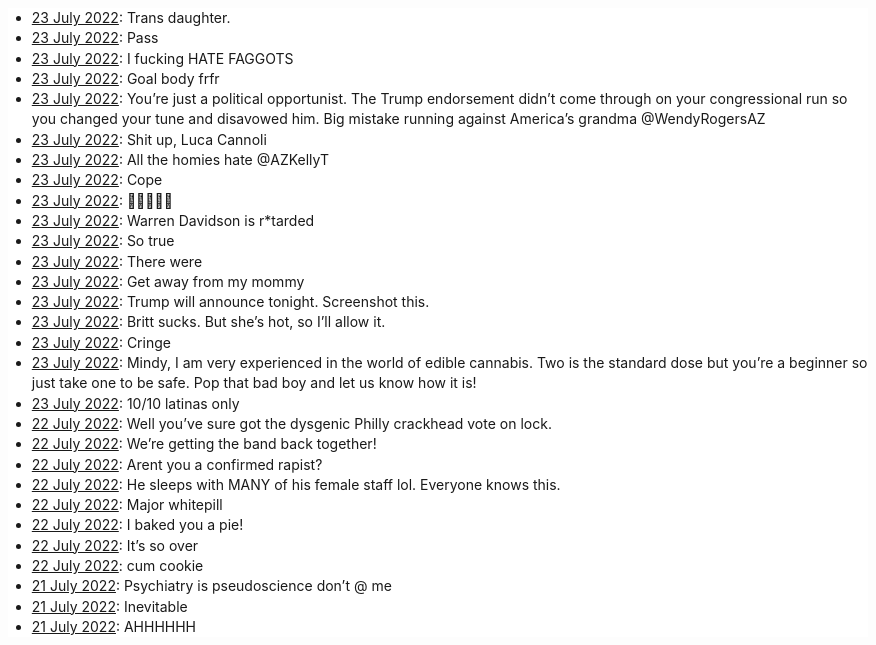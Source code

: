 * [23 July 2022](https://web.archive.org/web/20220723221302/https://twitter.com/GetKlinefelted/status/1550967118170038276): Trans daughter. 
* [23 July 2022](https://web.archive.org/web/20220723215232/https://twitter.com/GetKlinefelted/status/1550961644758597635): Pass 
* [23 July 2022](https://web.archive.org/web/20220723213334/https://twitter.com/GetKlinefelted/status/1550957196317442048): I fucking HATE FAGGOTS 
* [23 July 2022](https://web.archive.org/web/20220723205239/https://twitter.com/GetKlinefelted/status/1550946876274401281): Goal body frfr 
* [23 July 2022](https://web.archive.org/web/20220723205203/https://twitter.com/GetKlinefelted/status/1550946531049701376): You’re just a political opportunist. The Trump endorsement didn’t come through on your congressional run so you changed your tune and disavowed him. Big mistake running against America’s grandma @WendyRogersAZ 
* [23 July 2022](https://web.archive.org/web/20220723200804/https://twitter.com/GetKlinefelted/status/1550935529058930689): Shit up, Luca Cannoli 
* [23 July 2022](https://web.archive.org/web/20220723221919/https://twitter.com/GetKlinefelted/status/1550880374842183680): All the homies hate @AZKellyT 
* [23 July 2022](https://web.archive.org/web/20220723162355/https://twitter.com/GetKlinefelted/status/1550879286365667330): Cope 
* [23 July 2022](https://web.archive.org/web/20220723144304/https://twitter.com/GetKlinefelted/status/1550853934356594688): 🍅🍅🍅🍅🍅 
* [23 July 2022](https://web.archive.org/web/20220723050216/https://twitter.com/GetKlinefelted/status/1550701700121493504): Warren Davidson is r*tarded 
* [23 July 2022](https://web.archive.org/web/20220723075349/https://twitter.com/GetKlinefelted/status/1550700634885718016): So true 
* [23 July 2022](https://web.archive.org/web/20220723110404/https://twitter.com/GetKlinefelted/status/1550687521666916353): There were 
* [23 July 2022](https://web.archive.org/web/20220723060017/https://twitter.com/GetKlinefelted/status/1550683460066545664): Get away from my mommy 
* [23 July 2022](https://web.archive.org/web/20220723042112/https://twitter.com/GetKlinefelted/status/1550681283168288768): Trump will announce tonight. Screenshot this. 
* [23 July 2022](https://web.archive.org/web/20220723040123/https://twitter.com/GetKlinefelted/status/1550672138964697088): Britt sucks. But she’s hot, so I’ll allow it. 
* [23 July 2022](https://web.archive.org/web/20220723025500/https://twitter.com/GetKlinefelted/status/1550671330978271232): Cringe 
* [23 July 2022](https://web.archive.org/web/20220723064040/https://twitter.com/GetKlinefelted/status/1550666351295057920): Mindy, I am very experienced in the world of edible cannabis. Two is the standard dose but you’re a beginner so just take one to be safe. Pop that bad boy and let us know how it is! 
* [23 July 2022](https://web.archive.org/web/20220723021654/https://twitter.com/GetKlinefelted/status/1550665850549592066): 10/10 latinas only 
* [22 July 2022](https://web.archive.org/web/20220722225222/https://twitter.com/GetKlinefelted/status/1550614442555088904): Well you’ve sure got the dysgenic Philly crackhead vote on lock. 
* [22 July 2022](https://web.archive.org/web/20220723004711/https://twitter.com/GetKlinefelted/status/1550610544964640771): We’re getting the band back together! 
* [22 July 2022](https://web.archive.org/web/20220722224717/https://twitter.com/GetKlinefelted/status/1550580038768132099): Arent you a confirmed rapist? 
* [22 July 2022](https://web.archive.org/web/20220722194714/https://twitter.com/GetKlinefelted/status/1550559578760290304): He sleeps with MANY of his female staff lol. Everyone knows this. 
* [22 July 2022](https://web.archive.org/web/20220722190535/https://twitter.com/GetKlinefelted/status/1550557519260655616): Major whitepill 
* [22 July 2022](https://web.archive.org/web/20220722121327/https://twitter.com/GetKlinefelted/status/1550453641772879872): I baked you a pie! 
* [22 July 2022](https://web.archive.org/web/20220722030401/https://twitter.com/GetKlinefelted/status/1550315479574712320): It’s so over 
* [22 July 2022](https://web.archive.org/web/20220722020436/https://twitter.com/GetKlinefelted/status/1550300603728859136): cum cookie 
* [21 July 2022](https://web.archive.org/web/20220721183929/https://twitter.com/GetKlinefelted/status/1550186244877045760): Psychiatry is pseudoscience don’t @ me 
* [21 July 2022](https://web.archive.org/web/20220721160424/https://twitter.com/GetKlinefelted/status/1550149531802681344): Inevitable 
* [21 July 2022](https://web.archive.org/web/20220721032057/https://twitter.com/GetKlinefelted/status/1549957264857088001): AHHHHHH 